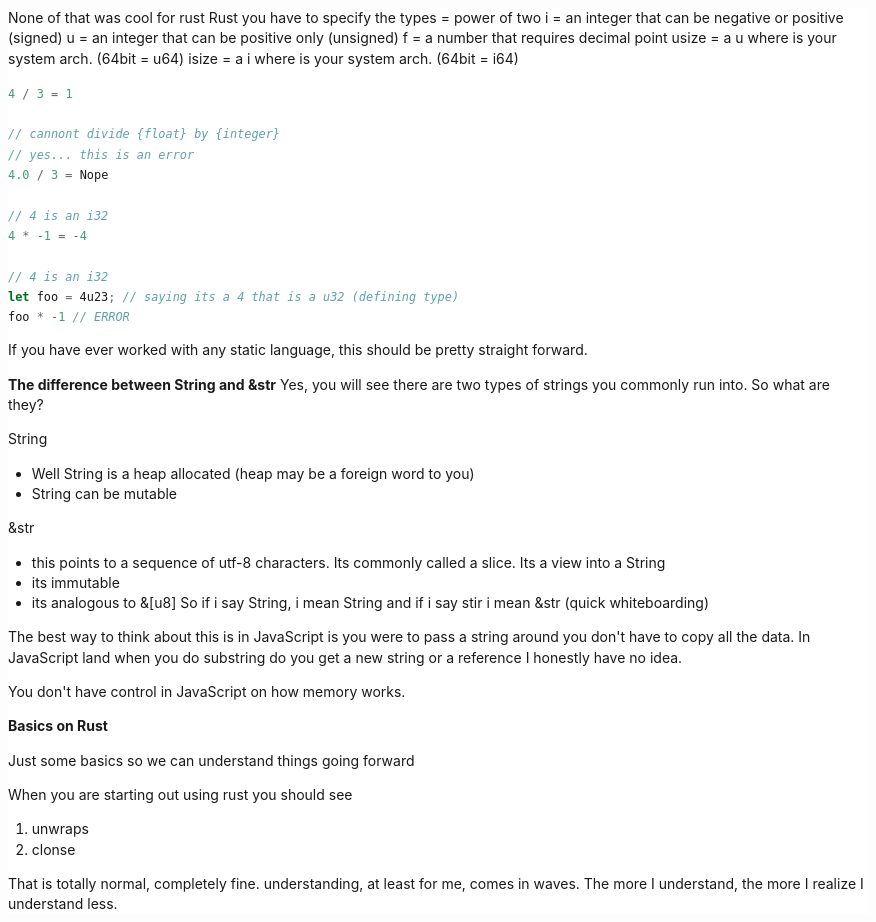 None of that was cool for rust
Rust you have to specify the types <NUMBER> = power of two
i<NUMBER> = an integer that can be negative or positive (signed)
u<NUMBER> = an integer that can be positive only (unsigned)
f<NUMBER> = a number that requires decimal point
usize = a u<NUMBER> where <NUMBER> is your system arch. (64bit = u64)
isize = a i<NUMBER> where <NUMBER> is your system arch. (64bit = i64)

```rust
4 / 3 = 1

// cannont divide {float} by {integer}
// yes... this is an error
4.0 / 3 = Nope

// 4 is an i32
4 * -1 = -4

// 4 is an i32
let foo = 4u23; // saying its a 4 that is a u32 (defining type)
foo * -1 // ERROR
```

If you have ever worked with any static language, this should be pretty straight forward.

**The difference between String and &str**
Yes, you will see there are two types of strings you commonly run into. So what are they?

String

- Well String is a heap allocated (heap may be a foreign word to you)
- String can be mutable

&str

- this points to a sequence of utf-8 characters. Its commonly called a slice. Its a view into a String
- its immutable
- its analogous to &[u8]
  So if i say String, i mean String and if i say stir i mean &str (quick whiteboarding)

The best way to think about this is in JavaScript is you were to pass a string around you don't have to copy all the data. In JavaScript land when you do substring do you get a new string or a reference I honestly have no idea.

You don't have control in JavaScript on how memory works.

**Basics on Rust**

Just some basics so we can understand things going forward

When you are starting out using rust you should see

1. unwraps
2. clonse

That is totally normal, completely fine. understanding, at least for me, comes in waves. The more I understand, the more I realize I understand less.
